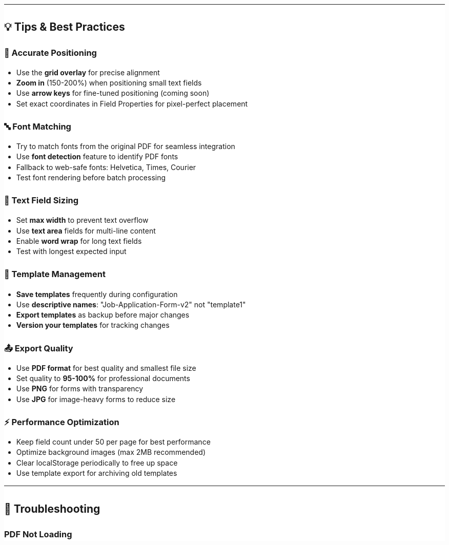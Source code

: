 ```typescript
```

---

## 💡 Tips & Best Practices

### 🎯 Accurate Positioning
- Use the **grid overlay** for precise alignment
- **Zoom in** (150-200%) when positioning small text fields
- Use **arrow keys** for fine-tuned positioning (coming soon)
- Set exact coordinates in Field Properties for pixel-perfect placement

### 🔤 Font Matching
- Try to match fonts from the original PDF for seamless integration
- Use **font detection** feature to identify PDF fonts
- Fallback to web-safe fonts: Helvetica, Times, Courier
- Test font rendering before batch processing

### 📏 Text Field Sizing
- Set **max width** to prevent text overflow
- Use **text area** fields for multi-line content
- Enable **word wrap** for long text fields
- Test with longest expected input

### 💾 Template Management
- **Save templates** frequently during configuration
- Use **descriptive names**: "Job-Application-Form-v2" not "template1"
- **Export templates** as backup before major changes
- **Version your templates** for tracking changes

### 📤 Export Quality
- Use **PDF format** for best quality and smallest file size
- Set quality to **95-100%** for professional documents
- Use **PNG** for forms with transparency
- Use **JPG** for image-heavy forms to reduce size

### ⚡ Performance Optimization
- Keep field count under 50 per page for best performance
- Optimize background images (max 2MB recommended)
- Clear localStorage periodically to free up space
- Use template export for archiving old templates

---

## 🐛 Troubleshooting

### PDF Not Loading
